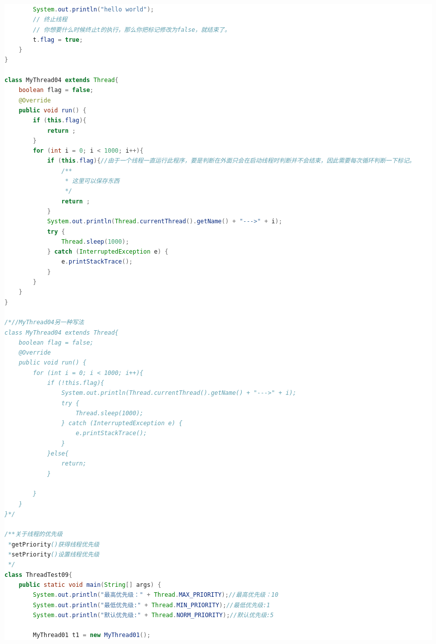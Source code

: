 ```java
        System.out.println("hello world");
        // 终止线程
        // 你想要什么时候终止t的执行，那么你把标记修改为false，就结束了。
        t.flag = true;
    }
}

class MyThread04 extends Thread{
    boolean flag = false;
    @Override
    public void run() {
        if (this.flag){
            return ;
        }
        for (int i = 0; i < 1000; i++){
            if (this.flag){//由于一个线程一直运行此程序，要是判断在外面只会在启动线程时判断并不会结束，因此需要每次循环判断一下标记。
                /**
                 * 这里可以保存东西
                 */
                return ;
            }
            System.out.println(Thread.currentThread().getName() + "--->" + i);
            try {
                Thread.sleep(1000);
            } catch (InterruptedException e) {
                e.printStackTrace();
            }
        }
    }
}

/*//MyThread04另一种写法
class MyThread04 extends Thread{
    boolean flag = false;
    @Override
    public void run() {
        for (int i = 0; i < 1000; i++){
            if (!this.flag){
                System.out.println(Thread.currentThread().getName() + "--->" + i);
                try {
                    Thread.sleep(1000);
                } catch (InterruptedException e) {
                    e.printStackTrace();
                }
            }else{
                return;
            }

        }
    }
}*/

/**关于线程的优先级
 *getPriority()获得线程优先级
 *setPriority()设置线程优先级
 */
class ThreadTest09{
    public static void main(String[] args) {
        System.out.println("最高优先级：" + Thread.MAX_PRIORITY);//最高优先级：10
        System.out.println("最低优先级:" + Thread.MIN_PRIORITY);//最低优先级:1
        System.out.println("默认优先级:" + Thread.NORM_PRIORITY);//默认优先级:5

        MyThread01 t1 = new MyThread01();
```